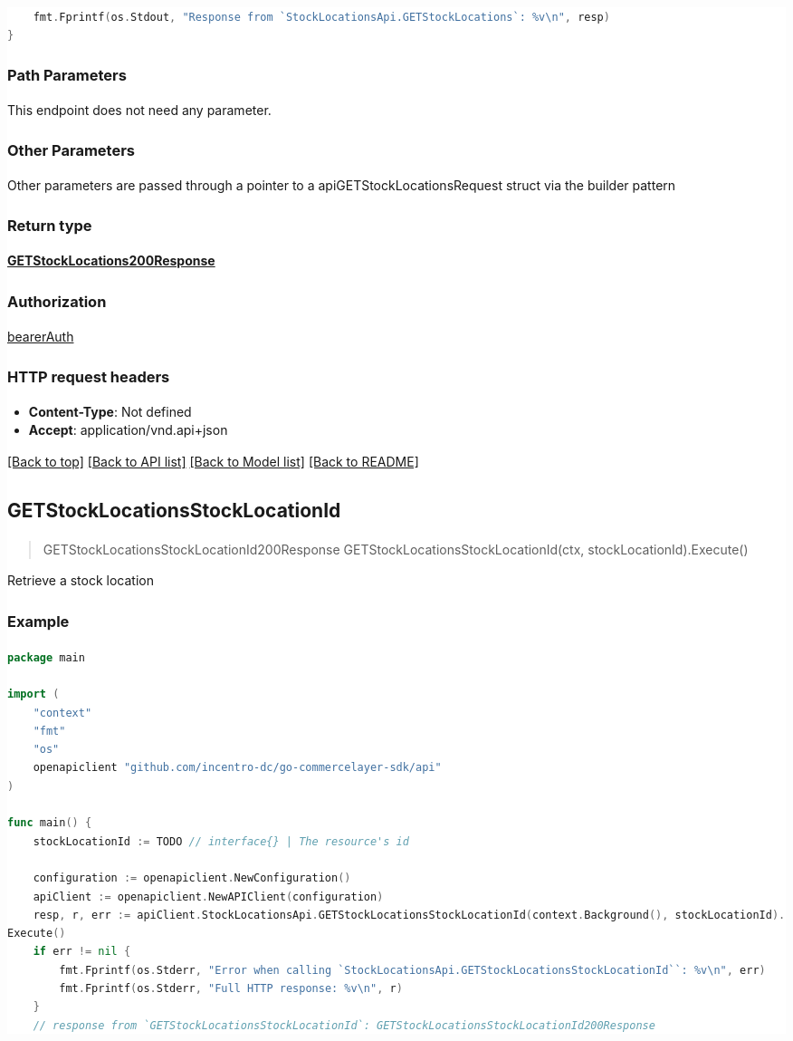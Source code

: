 ```go
    fmt.Fprintf(os.Stdout, "Response from `StockLocationsApi.GETStockLocations`: %v\n", resp)
}
```

### Path Parameters

This endpoint does not need any parameter.

### Other Parameters

Other parameters are passed through a pointer to a apiGETStockLocationsRequest struct via the builder pattern


### Return type

[**GETStockLocations200Response**](GETStockLocations200Response.md)

### Authorization

[bearerAuth](../README.md#bearerAuth)

### HTTP request headers

- **Content-Type**: Not defined
- **Accept**: application/vnd.api+json

[[Back to top]](#) [[Back to API list]](../README.md#documentation-for-api-endpoints)
[[Back to Model list]](../README.md#documentation-for-models)
[[Back to README]](../README.md)


## GETStockLocationsStockLocationId

> GETStockLocationsStockLocationId200Response GETStockLocationsStockLocationId(ctx, stockLocationId).Execute()

Retrieve a stock location



### Example

```go
package main

import (
    "context"
    "fmt"
    "os"
    openapiclient "github.com/incentro-dc/go-commercelayer-sdk/api"
)

func main() {
    stockLocationId := TODO // interface{} | The resource's id

    configuration := openapiclient.NewConfiguration()
    apiClient := openapiclient.NewAPIClient(configuration)
    resp, r, err := apiClient.StockLocationsApi.GETStockLocationsStockLocationId(context.Background(), stockLocationId).Execute()
    if err != nil {
        fmt.Fprintf(os.Stderr, "Error when calling `StockLocationsApi.GETStockLocationsStockLocationId``: %v\n", err)
        fmt.Fprintf(os.Stderr, "Full HTTP response: %v\n", r)
    }
    // response from `GETStockLocationsStockLocationId`: GETStockLocationsStockLocationId200Response
```